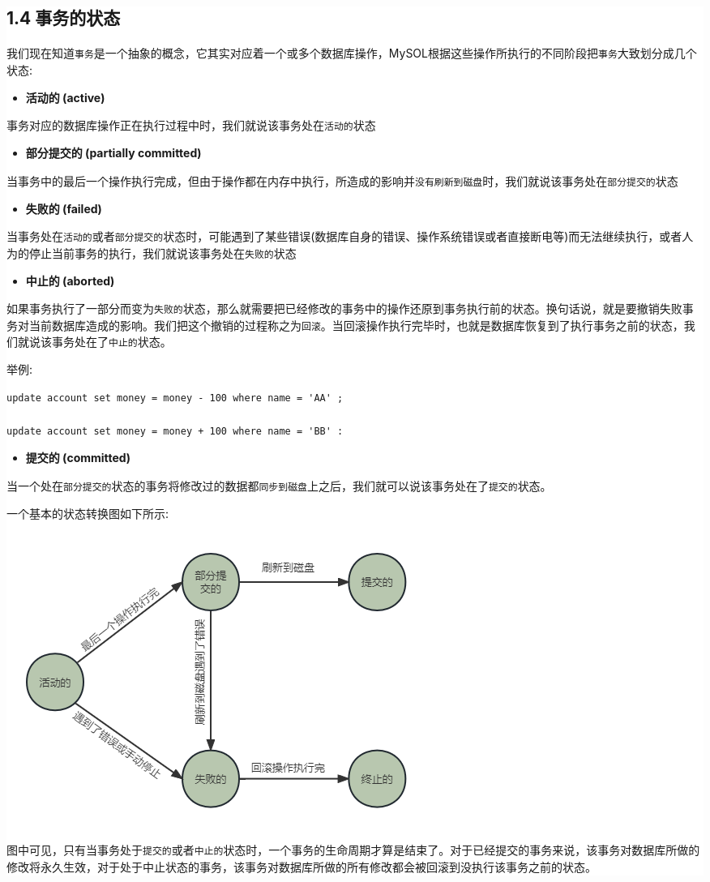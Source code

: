 ## 1.4 事务的状态

我们现在知道`事务`是一个抽象的概念，它其实对应着一个或多个数据库操作，MySOL根据这些操作所执行的不同阶段把`事务`大致划分成几个状态:

- **活动的 (active)**

事务对应的数据库操作正在执行过程中时，我们就说该事务处在`活动的`状态

- **部分提交的 (partially committed)**

当事务中的最后一个操作执行完成，但由于操作都在内存中执行，所造成的影响并`没有刷新到磁盘`时，我们就说该事务处在`部分提交的`状态

- **失败的 (failed)**

当事务处在`活动的`或者`部分提交的`状态时，可能遇到了某些错误(数据库自身的错误、操作系统错误或者直接断电等)而无法继续执行，或者人为的停止当前事务的执行，我们就说该事务处在`失败的`状态

- **中止的 (aborted)**

如果事务执行了一部分而变为`失败的`状态，那么就需要把已经修改的事务中的操作还原到事务执行前的状态。换句话说，就是要撤销失败事务对当前数据库造成的影响。我们把这个撤销的过程称之为`回滚`。当回滚操作执行完毕时，也就是数据库恢复到了执行事务之前的状态，我们就说该事务处在了`中止的`状态。

举例:

```mysql
update account set money = money - 100 where name = 'AA' ;

update account set money = money + 100 where name = 'BB' :
```

- **提交的 (committed)**

当一个处在`部分提交的`状态的事务将修改过的数据都`同步到磁盘`上之后，我们就可以说该事务处在了`提交的`状态。

一个基本的状态转换图如下所示:

![img](..\images\213-03.png)

图中可见，只有当事务处于`提交的`或者`中止的`状态时，一个事务的生命周期才算是结束了。对于已经提交的事务来说，该事务对数据库所做的修改将永久生效，对于处于中止状态的事务，该事务对数据库所做的所有修改都会被回滚到没执行该事务之前的状态。
